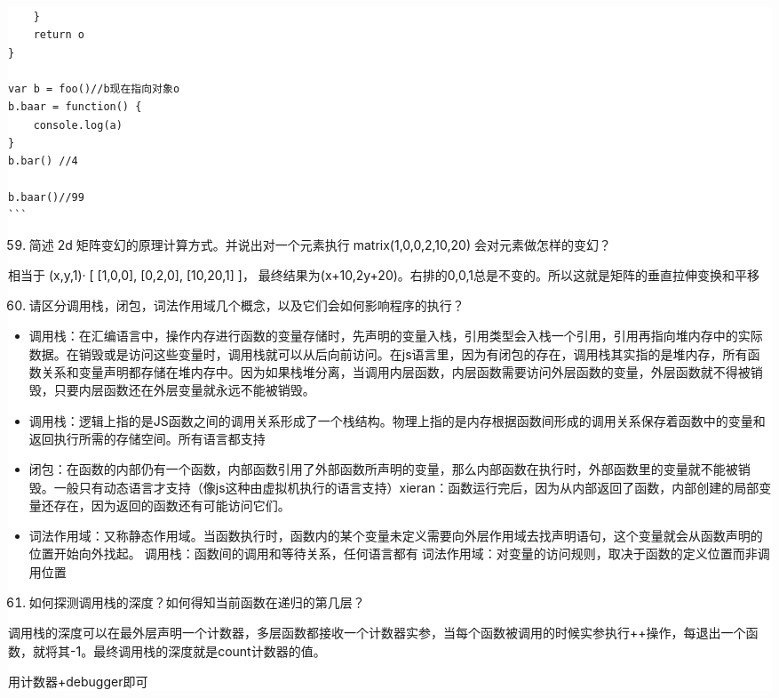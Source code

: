         }
        return o
    }

    var b = foo()//b现在指向对象o
    b.baar = function() {
        console.log(a)
    }
    b.bar() //4
            
    b.baar()//99
    ```
59. 简述 2d 矩阵变幻的原理计算方式。并说出对一个元素执行 matrix(1,0,0,2,10,20) 会对元素做怎样的变幻？

  相当于
  (x,y,1)·
  [
   [1,0,0],
   [0,2,0],
   [10,20,1]
  ]，
  最终结果为(x+10,2y+20)。右排的0,0,1总是不变的。所以这就是矩阵的垂直拉伸变换和平移

60. 请区分调用栈，闭包，词法作用域几个概念，以及它们会如何影响程序的执行？

  * 调用栈：在汇编语言中，操作内存进行函数的变量存储时，先声明的变量入栈，引用类型会入栈一个引用，引用再指向堆内存中的实际数据。在销毁或是访问这些变量时，调用栈就可以从后向前访问。在js语言里，因为有闭包的存在，调用栈其实指的是堆内存，所有函数关系和变量声明都存储在堆内存中。因为如果栈堆分离，当调用内层函数，内层函数需要访问外层函数的变量，外层函数就不得被销毁，只要内层函数还在外层变量就永远不能被销毁。
  * 调用栈：逻辑上指的是JS函数之间的调用关系形成了一个栈结构。物理上指的是内存根据函数间形成的调用关系保存着函数中的变量和返回执行所需的存储空间。所有语言都支持

  * 闭包：在函数的内部仍有一个函数，内部函数引用了外部函数所声明的变量，那么内部函数在执行时，外部函数里的变量就不能被销毁。一般只有动态语言才支持（像js这种由虚拟机执行的语言支持）xieran：函数运行完后，因为从内部返回了函数，内部创建的局部变量还存在，因为返回的函数还有可能访问它们。

  * 词法作用域：又称静态作用域。当函数执行时，函数内的某个变量未定义需要向外层作用域去找声明语句，这个变量就会从函数声明的位置开始向外找起。
调用栈：函数间的调用和等待关系，任何语言都有
词法作用域：对变量的访问规则，取决于函数的定义位置而非调用位置

61. 如何探测调用栈的深度？如何得知当前函数在递归的第几层？

  调用栈的深度可以在最外层声明一个计数器，多层函数都接收一个计数器实参，当每个函数被调用的时候实参执行++操作，每退出一个函数，就将其-1。最终调用栈的深度就是count计数器的值。

  用计数器+debugger即可
